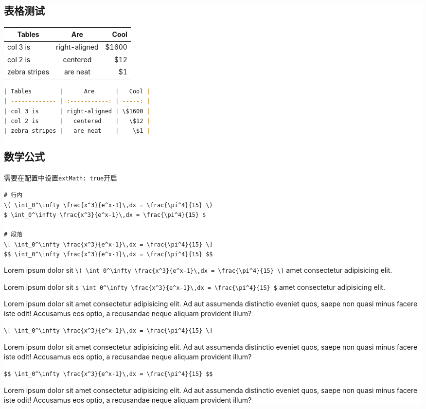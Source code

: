 ## 表格测试

| Tables        |      Are      |   Cool |
| ------------- | :-----------: | -----: |
| col 3 is      | right-aligned | \$1600 |
| col 2 is      |   centered    |   \$12 |
| zebra stripes |   are neat    |    \$1 |

```md
| Tables        |      Are      |   Cool |
| ------------- | :-----------: | -----: |
| col 3 is      | right-aligned | \$1600 |
| col 2 is      |   centered    |   \$12 |
| zebra stripes |   are neat    |    \$1 |
```

## 数学公式

需要在配置中设置`extMath: true`开启

```
# 行内
\( \int_0^\infty \frac{x^3}{e^x-1}\,dx = \frac{\pi^4}{15} \)
$ \int_0^\infty \frac{x^3}{e^x-1}\,dx = \frac{\pi^4}{15} $

# 段落
\[ \int_0^\infty \frac{x^3}{e^x-1}\,dx = \frac{\pi^4}{15} \]
$$ \int_0^\infty \frac{x^3}{e^x-1}\,dx = \frac{\pi^4}{15} $$
```

Lorem ipsum dolor sit `\( \int_0^\infty \frac{x^3}{e^x-1}\,dx = \frac{\pi^4}{15} \)` amet consectetur adipisicing elit.

Lorem ipsum dolor sit `$ \int_0^\infty \frac{x^3}{e^x-1}\,dx = \frac{\pi^4}{15} $` amet consectetur adipisicing elit.

Lorem ipsum dolor sit amet consectetur adipisicing elit. Ad aut assumenda distinctio eveniet quos, saepe non quasi minus facere iste odit! Accusamus eos optio, a recusandae neque aliquam provident illum?

`\[ \int_0^\infty \frac{x^3}{e^x-1}\,dx = \frac{\pi^4}{15} \]`

Lorem ipsum dolor sit amet consectetur adipisicing elit. Ad aut assumenda distinctio eveniet quos, saepe non quasi minus facere iste odit! Accusamus eos optio, a recusandae neque aliquam provident illum?

`$$ \int_0^\infty \frac{x^3}{e^x-1}\,dx = \frac{\pi^4}{15} $$`

Lorem ipsum dolor sit amet consectetur adipisicing elit. Ad aut assumenda distinctio eveniet quos, saepe non quasi minus facere iste odit! Accusamus eos optio, a recusandae neque aliquam provident illum?




[^1]: this is a footnote. You should reach here if you click on the corresponding superscript number.
[^2]: hey there, don't forget to read all the footnotes!
[^3]: this is another footnote.
[^4]: this is a very very long footnote to test if a very very long footnote brings some problems or not; hope that there are no problems but you know sometimes problems arise from nowhere.